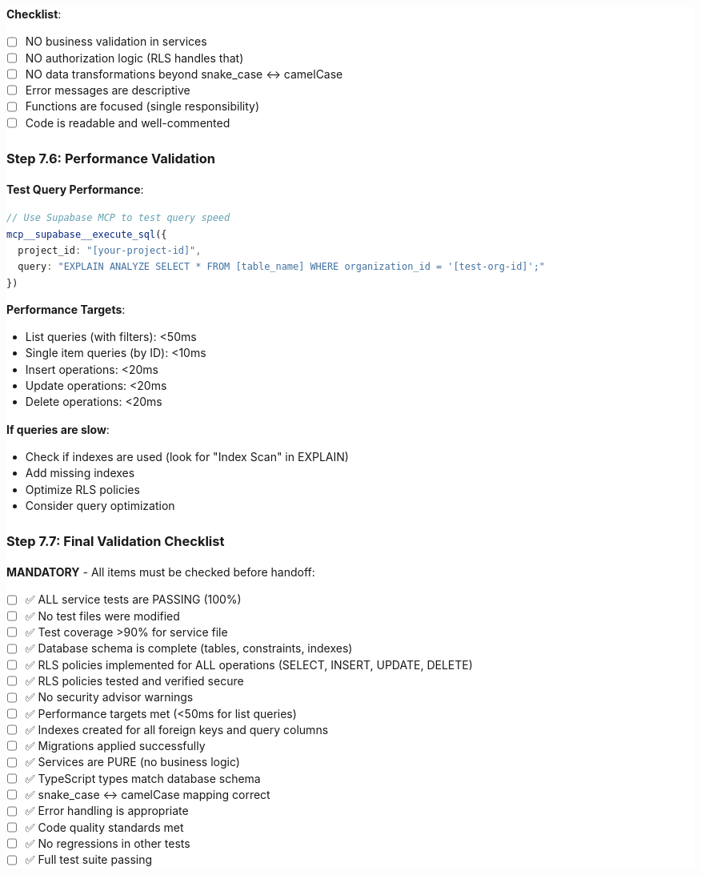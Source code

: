 **Checklist**:
- [ ] NO business validation in services
- [ ] NO authorization logic (RLS handles that)
- [ ] NO data transformations beyond snake_case ↔ camelCase
- [ ] Error messages are descriptive
- [ ] Functions are focused (single responsibility)
- [ ] Code is readable and well-commented

### Step 7.6: Performance Validation

**Test Query Performance**:

```typescript
// Use Supabase MCP to test query speed
mcp__supabase__execute_sql({
  project_id: "[your-project-id]",
  query: "EXPLAIN ANALYZE SELECT * FROM [table_name] WHERE organization_id = '[test-org-id]';"
})
```

**Performance Targets**:
- List queries (with filters): <50ms
- Single item queries (by ID): <10ms
- Insert operations: <20ms
- Update operations: <20ms
- Delete operations: <20ms

**If queries are slow**:
- Check if indexes are used (look for "Index Scan" in EXPLAIN)
- Add missing indexes
- Optimize RLS policies
- Consider query optimization

### Step 7.7: Final Validation Checklist

**MANDATORY** - All items must be checked before handoff:

- [ ] ✅ ALL service tests are PASSING (100%)
- [ ] ✅ No test files were modified
- [ ] ✅ Test coverage >90% for service file
- [ ] ✅ Database schema is complete (tables, constraints, indexes)
- [ ] ✅ RLS policies implemented for ALL operations (SELECT, INSERT, UPDATE, DELETE)
- [ ] ✅ RLS policies tested and verified secure
- [ ] ✅ No security advisor warnings
- [ ] ✅ Performance targets met (<50ms for list queries)
- [ ] ✅ Indexes created for all foreign keys and query columns
- [ ] ✅ Migrations applied successfully
- [ ] ✅ Services are PURE (no business logic)
- [ ] ✅ TypeScript types match database schema
- [ ] ✅ snake_case ↔ camelCase mapping correct
- [ ] ✅ Error handling is appropriate
- [ ] ✅ Code quality standards met
- [ ] ✅ No regressions in other tests
- [ ] ✅ Full test suite passing
